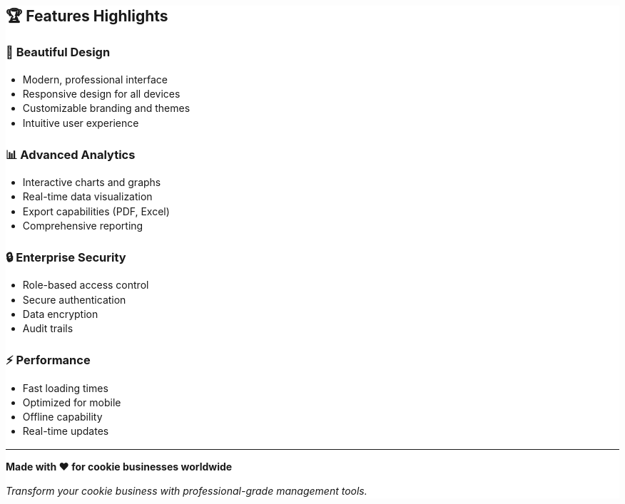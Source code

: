 ## 🏆 Features Highlights

### 🎨 **Beautiful Design**
- Modern, professional interface
- Responsive design for all devices
- Customizable branding and themes
- Intuitive user experience

### 📊 **Advanced Analytics**
- Interactive charts and graphs
- Real-time data visualization
- Export capabilities (PDF, Excel)
- Comprehensive reporting

### 🔒 **Enterprise Security**
- Role-based access control
- Secure authentication
- Data encryption
- Audit trails

### ⚡ **Performance**
- Fast loading times
- Optimized for mobile
- Offline capability
- Real-time updates

---

**Made with ❤️ for cookie businesses worldwide**

*Transform your cookie business with professional-grade management tools.*